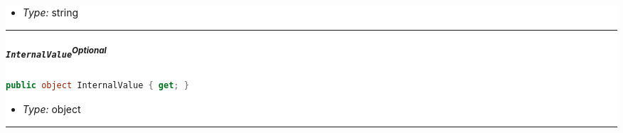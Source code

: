 - *Type:* string

---

##### `InternalValue`<sup>Optional</sup> <a name="InternalValue" id="@cdktf/provider-ionoscloud.user.UserTimeoutsOutputReference.property.internalValue"></a>

```csharp
public object InternalValue { get; }
```

- *Type:* object

---



